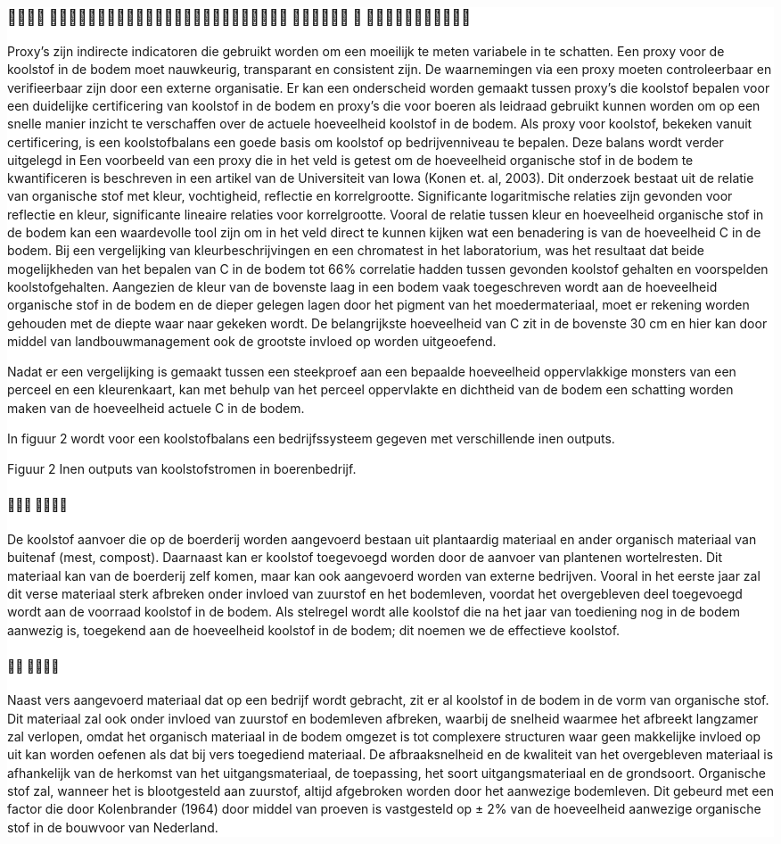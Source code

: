 ###      

Proxy’s zijn indirecte indicatoren die gebruikt worden om een moeilijk te meten variabele in te schatten. Een proxy voor de koolstof in de bodem moet nauwkeurig, transparant en consistent zijn. De waarnemingen via een proxy moeten controleerbaar en verifieerbaar zijn door een externe organisatie. Er kan een onderscheid worden gemaakt tussen proxy’s die koolstof bepalen voor een duidelijke certificering van koolstof in de bodem en proxy’s die voor boeren als leidraad gebruikt kunnen worden om op een snelle manier inzicht te verschaffen over de actuele hoeveelheid koolstof in de bodem. Als proxy voor koolstof, bekeken vanuit certificering, is een koolstofbalans een goede basis om koolstof op bedrijvenniveau te bepalen. Deze balans wordt verder uitgelegd in Een voorbeeld van een proxy die in het veld is getest om de hoeveelheid organische stof in de bodem te kwantificeren is beschreven in een artikel van de Universiteit van Iowa (Konen et. al, 2003). Dit onderzoek bestaat uit de relatie van organische stof met kleur, vochtigheid, reflectie en korrelgrootte. Significante logaritmische relaties zijn gevonden voor reflectie en kleur, significante lineaire relaties voor korrelgrootte. Vooral de relatie tussen kleur en hoeveelheid organische stof in de bodem kan een waardevolle tool zijn om in het veld direct te kunnen kijken wat een benadering is van de hoeveelheid C in de bodem. Bij een vergelijking van kleurbeschrijvingen en een chromatest in het laboratorium, was het resultaat dat beide mogelijkheden van het bepalen van C in de bodem tot 66% correlatie hadden tussen gevonden koolstof gehalten en voorspelden koolstofgehalten. Aangezien de kleur van de bovenste laag in een bodem vaak toegeschreven wordt aan de hoeveelheid organische stof in de bodem en de dieper gelegen lagen door het pigment van het moedermateriaal, moet er rekening worden gehouden met de diepte waar naar gekeken wordt. De belangrijkste hoeveelheid van C zit in de bovenste 30 cm en hier kan door middel van landbouwmanagement ook de grootste invloed op worden uitgeoefend. 

Nadat er een vergelijking is gemaakt tussen een steekproef aan een bepaalde hoeveelheid oppervlakkige monsters van een perceel en een kleurenkaart, kan met behulp van het perceel oppervlakte en dichtheid van de bodem een schatting worden maken van de hoeveelheid actuele C in de bodem. 


In figuur 2 wordt voor een koolstofbalans een bedrijfssysteem gegeven met verschillende inen outputs. 

Figuur 2 Inen outputs van koolstofstromen in boerenbedrijf. 

####   

De koolstof aanvoer die op de boerderij worden aangevoerd bestaan uit plantaardig materiaal en ander organisch materiaal van buitenaf (mest, compost). Daarnaast kan er koolstof toegevoegd worden door de aanvoer van plantenen wortelresten. Dit materiaal kan van de boerderij zelf komen, maar kan ook aangevoerd worden van externe bedrijven. Vooral in het eerste jaar zal dit verse materiaal sterk afbreken onder invloed van zuurstof en het bodemleven, voordat het overgebleven deel toegevoegd wordt aan de voorraad koolstof in de bodem. Als stelregel wordt alle koolstof die na het jaar van toediening nog in de bodem aanwezig is, toegekend aan de hoeveelheid koolstof in de bodem; dit noemen we de effectieve koolstof. 

####   

Naast vers aangevoerd materiaal dat op een bedrijf wordt gebracht, zit er al koolstof in de bodem in de vorm van organische stof. Dit materiaal zal ook onder invloed van zuurstof en bodemleven afbreken, waarbij de snelheid waarmee het afbreekt langzamer zal verlopen, omdat het organisch materiaal in de bodem omgezet is tot complexere structuren waar geen makkelijke invloed op uit kan worden oefenen als dat bij vers toegediend materiaal. De afbraaksnelheid en de kwaliteit van het overgebleven materiaal is afhankelijk van de herkomst van het uitgangsmateriaal, de toepassing, het soort uitgangsmateriaal en de grondsoort. Organische stof zal, wanneer het is blootgesteld aan zuurstof, altijd afgebroken worden door het aanwezige bodemleven. Dit gebeurd met een factor die door Kolenbrander (1964) door middel van proeven is vastgesteld op ± 2% van de hoeveelheid aanwezige organische stof in de bouwvoor van Nederland. 
